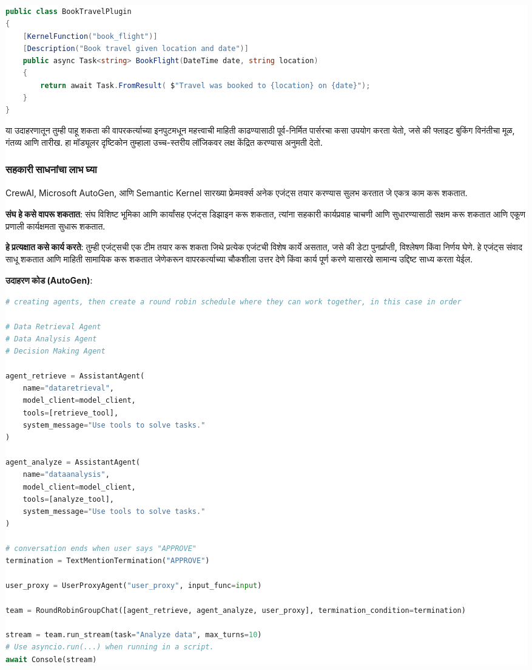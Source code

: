```csharp
public class BookTravelPlugin
{
    [KernelFunction("book_flight")]
    [Description("Book travel given location and date")]
    public async Task<string> BookFlight(DateTime date, string location)
    {
        return await Task.FromResult( $"Travel was booked to {location} on {date}");
    }
}
```

या उदाहरणातून तुम्ही पाहू शकता की वापरकर्त्याच्या इनपुटमधून महत्त्वाची माहिती काढण्यासाठी पूर्व-निर्मित पार्सरचा कसा उपयोग करता येतो, जसे की फ्लाइट बुकिंग विनंतीचा मूळ, गंतव्य आणि तारीख. हा मॉड्यूलर दृष्टिकोन तुम्हाला उच्च-स्तरीय लॉजिकवर लक्ष केंद्रित करण्यास अनुमती देतो.

### सहकारी साधनांचा लाभ घ्या

CrewAI, Microsoft AutoGen, आणि Semantic Kernel सारख्या फ्रेमवर्क्स अनेक एजंट्स तयार करण्यास सुलभ करतात जे एकत्र काम करू शकतात.

**संघ हे कसे वापरू शकतात**: संघ विशिष्ट भूमिका आणि कार्यांसह एजंट्स डिझाइन करू शकतात, त्यांना सहकारी कार्यप्रवाह चाचणी आणि सुधारण्यासाठी सक्षम करू शकतात आणि एकूण प्रणाली कार्यक्षमता सुधारू शकतात.

**हे प्रत्यक्षात कसे कार्य करते**: तुम्ही एजंट्सची एक टीम तयार करू शकता जिथे प्रत्येक एजंटची विशेष कार्ये असतात, जसे की डेटा पुनर्प्राप्ती, विश्लेषण किंवा निर्णय घेणे. हे एजंट्स संवाद साधू शकतात आणि माहिती सामायिक करू शकतात जेणेकरून वापरकर्त्याच्या चौकशीला उत्तर देणे किंवा कार्य पूर्ण करणे यासारखे सामान्य उद्दिष्ट साध्य करता येईल.

**उदाहरण कोड (AutoGen)**:

```python
# creating agents, then create a round robin schedule where they can work together, in this case in order

# Data Retrieval Agent
# Data Analysis Agent
# Decision Making Agent

agent_retrieve = AssistantAgent(
    name="dataretrieval",
    model_client=model_client,
    tools=[retrieve_tool],
    system_message="Use tools to solve tasks."
)

agent_analyze = AssistantAgent(
    name="dataanalysis",
    model_client=model_client,
    tools=[analyze_tool],
    system_message="Use tools to solve tasks."
)

# conversation ends when user says "APPROVE"
termination = TextMentionTermination("APPROVE")

user_proxy = UserProxyAgent("user_proxy", input_func=input)

team = RoundRobinGroupChat([agent_retrieve, agent_analyze, user_proxy], termination_condition=termination)

stream = team.run_stream(task="Analyze data", max_turns=10)
# Use asyncio.run(...) when running in a script.
await Console(stream)
```
